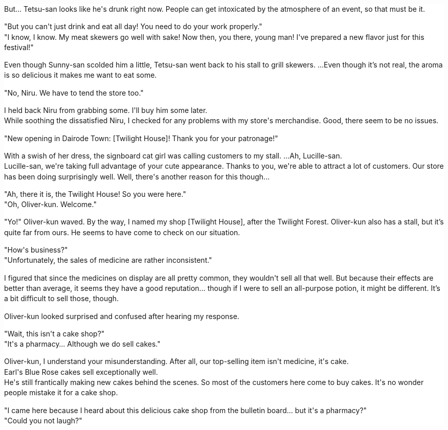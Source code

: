 But… Tetsu-san looks like he's drunk right now. People can get
intoxicated by the atmosphere of an event, so that must be it.  
  
"But you can't just drink and eat all day! You need to do your work
properly."  
"I know, I know. My meat skewers go well with sake! Now then, you there,
young man! I've prepared a new flavor just for this festival!"  
  
Even though Sunny-san scolded him a little, Tetsu-san went back to his
stall to grill skewers. …Even though it’s not real, the aroma is so
delicious it makes me want to eat some.  
  
"No, Niru. We have to tend the store too."  
  
I held back Niru from grabbing some. I'll buy him some later.  
While soothing the dissatisfied Niru, I checked for any problems with my
store's merchandise. Good, there seem to be no issues.  
  
"New opening in Dairode Town: \[Twilight House\]! Thank you for your
patronage!"  
  
With a swish of her dress, the signboard cat girl was calling customers
to my stall. …Ah, Lucille-san.  
Lucille-san, we're taking full advantage of your cute appearance. Thanks
to you, we're able to attract a lot of customers. Our store has been
doing surprisingly well. Well, there's another reason for this
though...  
  
"Ah, there it is, the Twilight House! So you were here."  
"Oh, Oliver-kun. Welcome."  
  
"Yo!" Oliver-kun waved. By the way, I named my shop \[Twilight House\],
after the Twilight Forest. Oliver-kun also has a stall, but it’s quite
far from ours. He seems to have come to check on our situation.  
  
"How's business?"  
"Unfortunately, the sales of medicine are rather inconsistent."  
  
I figured that since the medicines on display are all pretty common,
they wouldn't sell all that well. But because their effects are better
than average, it seems they have a good reputation… though if I were to
sell an all-purpose potion, it might be different. It’s a bit difficult
to sell those, though.  
  
Oliver-kun looked surprised and confused after hearing my response.  
  
"Wait, this isn't a cake shop?"  
"It's a pharmacy… Although we do sell cakes."  
  
Oliver-kun, I understand your misunderstanding. After all, our
top-selling item isn't medicine, it's cake.  
Earl's Blue Rose cakes sell exceptionally well.  
He's still frantically making new cakes behind the scenes. So most of
the customers here come to buy cakes. It's no wonder people mistake it
for a cake shop.  
  
"I came here because I heard about this delicious cake shop from the
bulletin board… but it's a pharmacy?"  
"Could you not laugh?"  
  